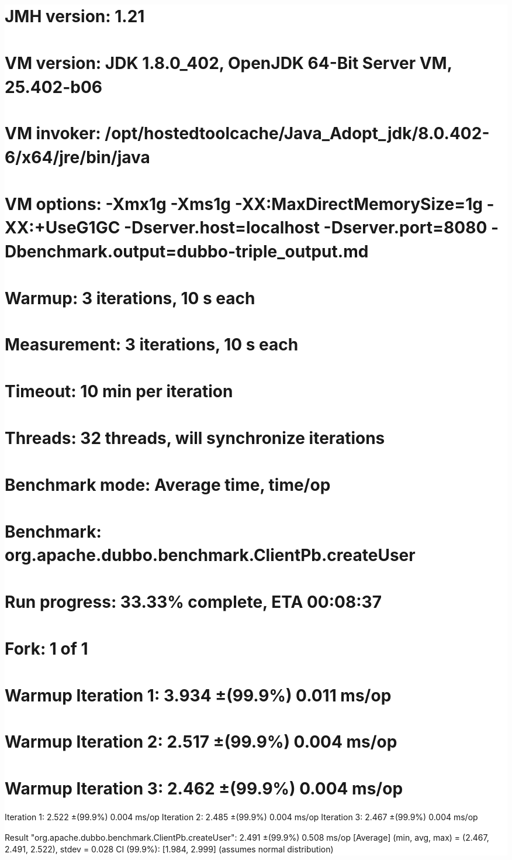 
# JMH version: 1.21
# VM version: JDK 1.8.0_402, OpenJDK 64-Bit Server VM, 25.402-b06
# VM invoker: /opt/hostedtoolcache/Java_Adopt_jdk/8.0.402-6/x64/jre/bin/java
# VM options: -Xmx1g -Xms1g -XX:MaxDirectMemorySize=1g -XX:+UseG1GC -Dserver.host=localhost -Dserver.port=8080 -Dbenchmark.output=dubbo-triple_output.md
# Warmup: 3 iterations, 10 s each
# Measurement: 3 iterations, 10 s each
# Timeout: 10 min per iteration
# Threads: 32 threads, will synchronize iterations
# Benchmark mode: Average time, time/op
# Benchmark: org.apache.dubbo.benchmark.ClientPb.createUser

# Run progress: 33.33% complete, ETA 00:08:37
# Fork: 1 of 1
# Warmup Iteration   1: 3.934 ±(99.9%) 0.011 ms/op
# Warmup Iteration   2: 2.517 ±(99.9%) 0.004 ms/op
# Warmup Iteration   3: 2.462 ±(99.9%) 0.004 ms/op
Iteration   1: 2.522 ±(99.9%) 0.004 ms/op
Iteration   2: 2.485 ±(99.9%) 0.004 ms/op
Iteration   3: 2.467 ±(99.9%) 0.004 ms/op


Result "org.apache.dubbo.benchmark.ClientPb.createUser":
  2.491 ±(99.9%) 0.508 ms/op [Average]
  (min, avg, max) = (2.467, 2.491, 2.522), stdev = 0.028
  CI (99.9%): [1.984, 2.999] (assumes normal distribution)
